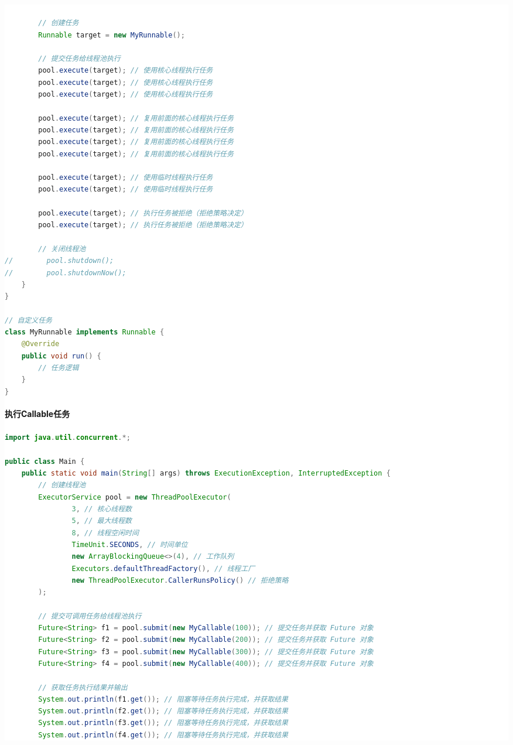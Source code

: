 ```java

        // 创建任务
        Runnable target = new MyRunnable();

        // 提交任务给线程池执行
        pool.execute(target); // 使用核心线程执行任务
        pool.execute(target); // 使用核心线程执行任务
        pool.execute(target); // 使用核心线程执行任务

        pool.execute(target); // 复用前面的核心线程执行任务
        pool.execute(target); // 复用前面的核心线程执行任务
        pool.execute(target); // 复用前面的核心线程执行任务
        pool.execute(target); // 复用前面的核心线程执行任务

        pool.execute(target); // 使用临时线程执行任务
        pool.execute(target); // 使用临时线程执行任务

        pool.execute(target); // 执行任务被拒绝（拒绝策略决定）
        pool.execute(target); // 执行任务被拒绝（拒绝策略决定）

        // 关闭线程池
//        pool.shutdown();
//        pool.shutdownNow();
    }
}

// 自定义任务
class MyRunnable implements Runnable {
    @Override
    public void run() {
        // 任务逻辑
    }
}
```

#### 执行Callable任务

```java
import java.util.concurrent.*;

public class Main {
    public static void main(String[] args) throws ExecutionException, InterruptedException {
        // 创建线程池
        ExecutorService pool = new ThreadPoolExecutor(
                3, // 核心线程数
                5, // 最大线程数
                8, // 线程空闲时间
                TimeUnit.SECONDS, // 时间单位
                new ArrayBlockingQueue<>(4), // 工作队列
                Executors.defaultThreadFactory(), // 线程工厂
                new ThreadPoolExecutor.CallerRunsPolicy() // 拒绝策略
        );

        // 提交可调用任务给线程池执行
        Future<String> f1 = pool.submit(new MyCallable(100)); // 提交任务并获取 Future 对象
        Future<String> f2 = pool.submit(new MyCallable(200)); // 提交任务并获取 Future 对象
        Future<String> f3 = pool.submit(new MyCallable(300)); // 提交任务并获取 Future 对象
        Future<String> f4 = pool.submit(new MyCallable(400)); // 提交任务并获取 Future 对象

        // 获取任务执行结果并输出
        System.out.println(f1.get()); // 阻塞等待任务执行完成，并获取结果
        System.out.println(f2.get()); // 阻塞等待任务执行完成，并获取结果
        System.out.println(f3.get()); // 阻塞等待任务执行完成，并获取结果
        System.out.println(f4.get()); // 阻塞等待任务执行完成，并获取结果
```